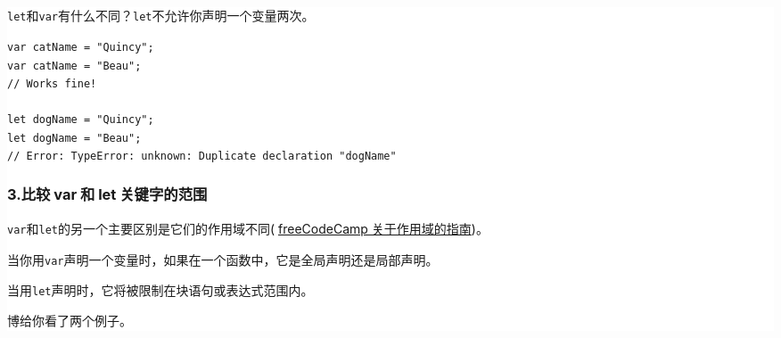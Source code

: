 `let`和`var`有什么不同？`let`不允许你声明一个变量两次。

```
var catName = "Quincy";  
var catName = "Beau";  
// Works fine!

let dogName = "Quincy";  
let dogName = "Beau";  
// Error: TypeError: unknown: Duplicate declaration "dogName" 
```

### 3.比较 var 和 let 关键字的范围

`var`和`let`的另一个主要区别是它们的作用域不同( [freeCodeCamp 关于作用域的指南](https://guide.freecodecamp.org/javascript/scopes/))。

当你用`var`声明一个变量时，如果在一个函数中，它是全局声明还是局部声明。

当用`let`声明时，它将被限制在块语句或表达式范围内。

博给你看了两个例子。
